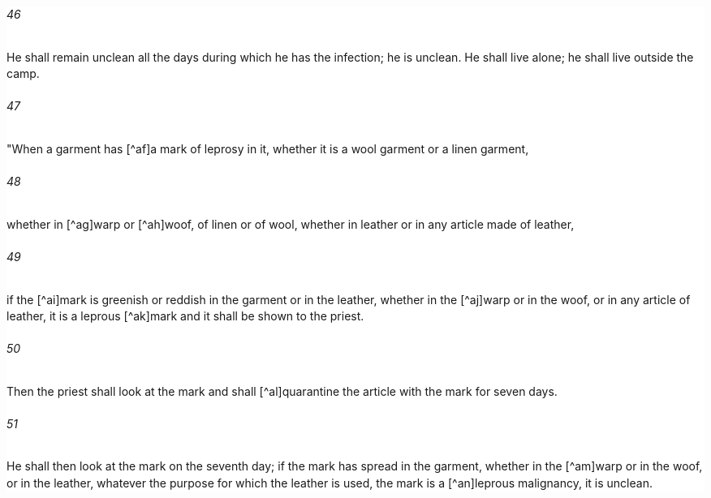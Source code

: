 
###### 46 



He shall remain unclean all the days during which he has the infection; he is unclean. He shall live alone; he shall live outside the camp. 







###### 47 



"When a garment has [^af]a mark of leprosy in it, whether it is a wool garment or a linen garment, 







###### 48 



whether in [^ag]warp or [^ah]woof, of linen or of wool, whether in leather or in any article made of leather, 







###### 49 



if the [^ai]mark is greenish or reddish in the garment or in the leather, whether in the [^aj]warp or in the woof, or in any article of leather, it is a leprous [^ak]mark and it shall be shown to the priest. 







###### 50 



Then the priest shall look at the mark and shall [^al]quarantine the article with the mark for seven days. 







###### 51 



He shall then look at the mark on the seventh day; if the mark has spread in the garment, whether in the [^am]warp or in the woof, or in the leather, whatever the purpose for which the leather is used, the mark is a [^an]leprous malignancy, it is unclean. 


